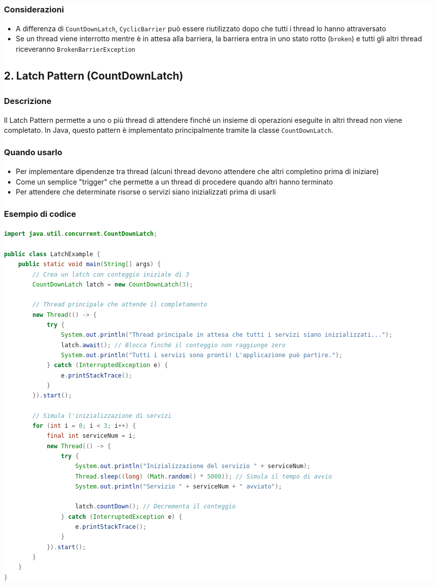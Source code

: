 ### Considerazioni
- A differenza di `CountDownLatch`, `CyclicBarrier` può essere riutilizzato dopo che tutti i thread lo hanno attraversato
- Se un thread viene interrotto mentre è in attesa alla barriera, la barriera entra in uno stato rotto (`broken`) e tutti gli altri thread riceveranno `BrokenBarrierException`

## 2. Latch Pattern (CountDownLatch)

### Descrizione
Il Latch Pattern permette a uno o più thread di attendere finché un insieme di operazioni eseguite in altri thread non viene completato. In Java, questo pattern è implementato principalmente tramite la classe `CountDownLatch`.

### Quando usarlo
- Per implementare dipendenze tra thread (alcuni thread devono attendere che altri completino prima di iniziare)
- Come un semplice "trigger" che permette a un thread di procedere quando altri hanno terminato
- Per attendere che determinate risorse o servizi siano inizializzati prima di usarli

### Esempio di codice

```java
import java.util.concurrent.CountDownLatch;

public class LatchExample {
    public static void main(String[] args) {
        // Crea un latch con conteggio iniziale di 3
        CountDownLatch latch = new CountDownLatch(3);
        
        // Thread principale che attende il completamento
        new Thread(() -> {
            try {
                System.out.println("Thread principale in attesa che tutti i servizi siano inizializzati...");
                latch.await(); // Blocca finché il conteggio non raggiunge zero
                System.out.println("Tutti i servizi sono pronti! L'applicazione può partire.");
            } catch (InterruptedException e) {
                e.printStackTrace();
            }
        }).start();
        
        // Simula l'inizializzazione di servizi
        for (int i = 0; i < 3; i++) {
            final int serviceNum = i;
            new Thread(() -> {
                try {
                    System.out.println("Inizializzazione del servizio " + serviceNum);
                    Thread.sleep((long) (Math.random() * 5000)); // Simula il tempo di avvio
                    System.out.println("Servizio " + serviceNum + " avviato");
                    
                    latch.countDown(); // Decrementa il conteggio
                } catch (InterruptedException e) {
                    e.printStackTrace();
                }
            }).start();
        }
    }
}
```
